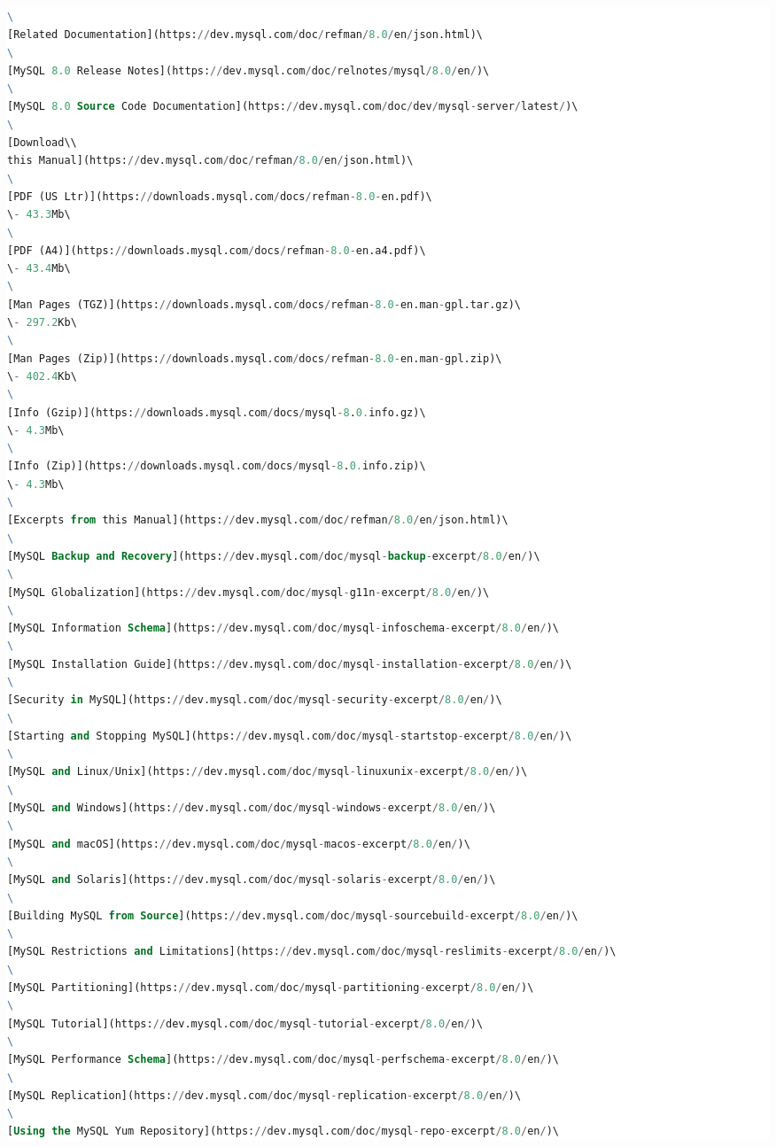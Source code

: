 ``` sql
\
[Related Documentation](https://dev.mysql.com/doc/refman/8.0/en/json.html)\
\
[MySQL 8.0 Release Notes](https://dev.mysql.com/doc/relnotes/mysql/8.0/en/)\
\
[MySQL 8.0 Source Code Documentation](https://dev.mysql.com/doc/dev/mysql-server/latest/)\
\
[Download\\
this Manual](https://dev.mysql.com/doc/refman/8.0/en/json.html)\
\
[PDF (US Ltr)](https://downloads.mysql.com/docs/refman-8.0-en.pdf)\
\- 43.3Mb\
\
[PDF (A4)](https://downloads.mysql.com/docs/refman-8.0-en.a4.pdf)\
\- 43.4Mb\
\
[Man Pages (TGZ)](https://downloads.mysql.com/docs/refman-8.0-en.man-gpl.tar.gz)\
\- 297.2Kb\
\
[Man Pages (Zip)](https://downloads.mysql.com/docs/refman-8.0-en.man-gpl.zip)\
\- 402.4Kb\
\
[Info (Gzip)](https://downloads.mysql.com/docs/mysql-8.0.info.gz)\
\- 4.3Mb\
\
[Info (Zip)](https://downloads.mysql.com/docs/mysql-8.0.info.zip)\
\- 4.3Mb\
\
[Excerpts from this Manual](https://dev.mysql.com/doc/refman/8.0/en/json.html)\
\
[MySQL Backup and Recovery](https://dev.mysql.com/doc/mysql-backup-excerpt/8.0/en/)\
\
[MySQL Globalization](https://dev.mysql.com/doc/mysql-g11n-excerpt/8.0/en/)\
\
[MySQL Information Schema](https://dev.mysql.com/doc/mysql-infoschema-excerpt/8.0/en/)\
\
[MySQL Installation Guide](https://dev.mysql.com/doc/mysql-installation-excerpt/8.0/en/)\
\
[Security in MySQL](https://dev.mysql.com/doc/mysql-security-excerpt/8.0/en/)\
\
[Starting and Stopping MySQL](https://dev.mysql.com/doc/mysql-startstop-excerpt/8.0/en/)\
\
[MySQL and Linux/Unix](https://dev.mysql.com/doc/mysql-linuxunix-excerpt/8.0/en/)\
\
[MySQL and Windows](https://dev.mysql.com/doc/mysql-windows-excerpt/8.0/en/)\
\
[MySQL and macOS](https://dev.mysql.com/doc/mysql-macos-excerpt/8.0/en/)\
\
[MySQL and Solaris](https://dev.mysql.com/doc/mysql-solaris-excerpt/8.0/en/)\
\
[Building MySQL from Source](https://dev.mysql.com/doc/mysql-sourcebuild-excerpt/8.0/en/)\
\
[MySQL Restrictions and Limitations](https://dev.mysql.com/doc/mysql-reslimits-excerpt/8.0/en/)\
\
[MySQL Partitioning](https://dev.mysql.com/doc/mysql-partitioning-excerpt/8.0/en/)\
\
[MySQL Tutorial](https://dev.mysql.com/doc/mysql-tutorial-excerpt/8.0/en/)\
\
[MySQL Performance Schema](https://dev.mysql.com/doc/mysql-perfschema-excerpt/8.0/en/)\
\
[MySQL Replication](https://dev.mysql.com/doc/mysql-replication-excerpt/8.0/en/)\
\
[Using the MySQL Yum Repository](https://dev.mysql.com/doc/mysql-repo-excerpt/8.0/en/)\
```